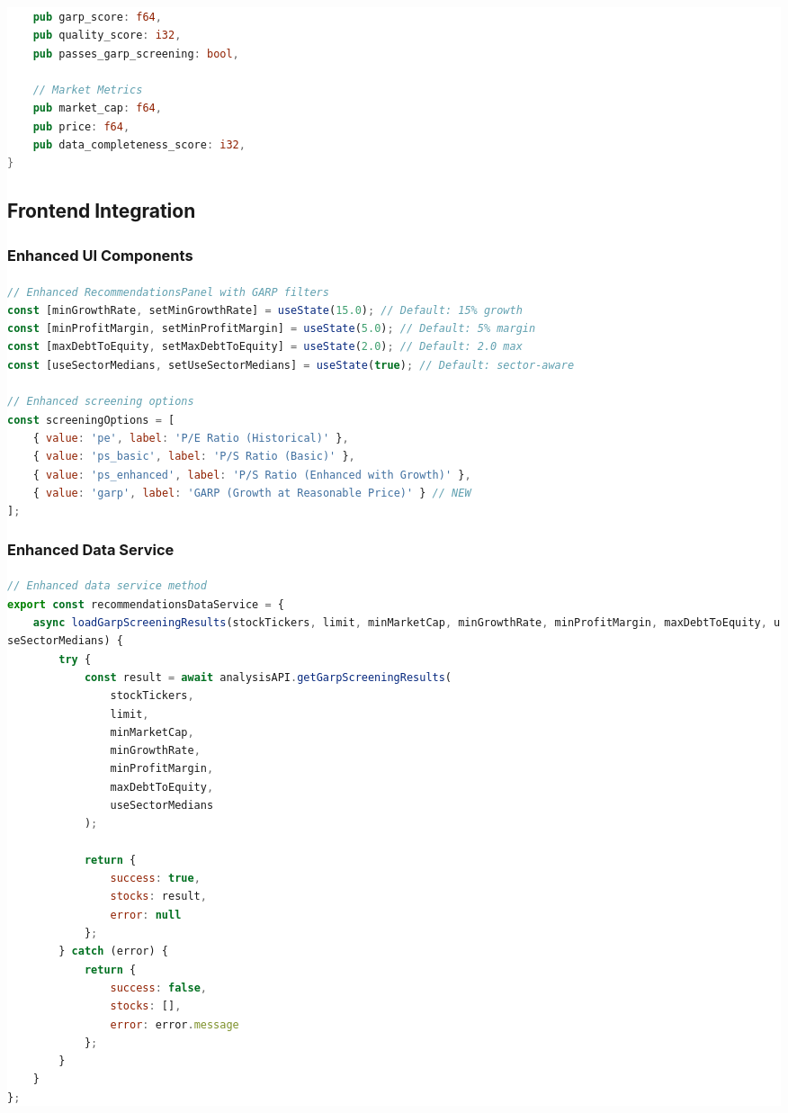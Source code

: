 ```rust
    pub garp_score: f64,
    pub quality_score: i32,
    pub passes_garp_screening: bool,
    
    // Market Metrics
    pub market_cap: f64,
    pub price: f64,
    pub data_completeness_score: i32,
}
```

## Frontend Integration

### Enhanced UI Components
```javascript
// Enhanced RecommendationsPanel with GARP filters
const [minGrowthRate, setMinGrowthRate] = useState(15.0); // Default: 15% growth
const [minProfitMargin, setMinProfitMargin] = useState(5.0); // Default: 5% margin
const [maxDebtToEquity, setMaxDebtToEquity] = useState(2.0); // Default: 2.0 max
const [useSectorMedians, setUseSectorMedians] = useState(true); // Default: sector-aware

// Enhanced screening options
const screeningOptions = [
    { value: 'pe', label: 'P/E Ratio (Historical)' },
    { value: 'ps_basic', label: 'P/S Ratio (Basic)' },
    { value: 'ps_enhanced', label: 'P/S Ratio (Enhanced with Growth)' },
    { value: 'garp', label: 'GARP (Growth at Reasonable Price)' } // NEW
];
```

### Enhanced Data Service
```javascript
// Enhanced data service method
export const recommendationsDataService = {
    async loadGarpScreeningResults(stockTickers, limit, minMarketCap, minGrowthRate, minProfitMargin, maxDebtToEquity, useSectorMedians) {
        try {
            const result = await analysisAPI.getGarpScreeningResults(
                stockTickers, 
                limit, 
                minMarketCap, 
                minGrowthRate,
                minProfitMargin,
                maxDebtToEquity,
                useSectorMedians
            );
            
            return {
                success: true,
                stocks: result,
                error: null
            };
        } catch (error) {
            return {
                success: false,
                stocks: [],
                error: error.message
            };
        }
    }
};
```

